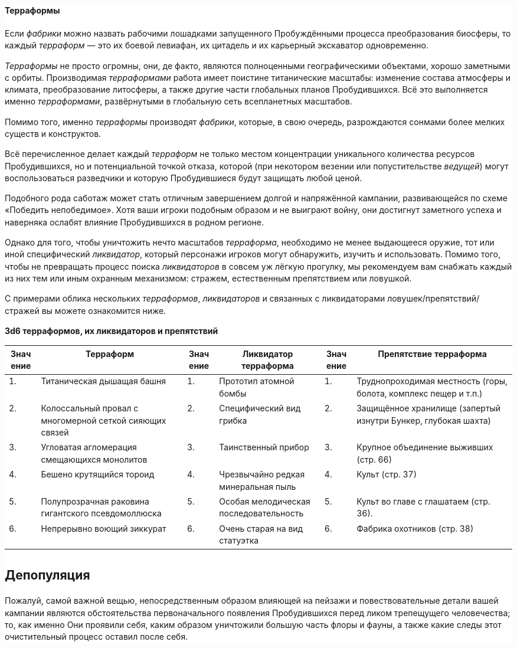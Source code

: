 #### Терраформы

Если *фабрики* можно назвать рабочими лошадками запущенного Пробуждёнными процесса преобразования биосферы, то каждый *терраформ* — это их боевой левиафан, их цитадель и их карьерный экскаватор одновременно.

*Терраформы* не просто огромны, они, де факто, являются полноценными географическими объектами, хорошо заметными с орбиты. Производимая *терраформами* работа имеет поистине титанические масштабы: изменение состава атмосферы и климата, преобразование литосферы, а также другие части глобальных планов Пробудившихся. Всё это выполняется именно *терраформами*, развёрнутыми в глобальную сеть всепланетных масштабов.

Помимо того, именно *терраформы* производят *фабрики*, которые, в свою очередь, разрождаются сонмами более мелких существ и конструктов.

Всё перечисленное делает каждый *терраформ* не только местом концентрации уникального количества ресурсов Пробудившихся, но и потенциальной точкой отказа, которой (при некотором везении или попустительстве *ведущей*) могут воспользоваться разведчики и которую Пробудившиеся будут защищать любой ценой.

Подобного рода саботаж может стать отличным завершением долгой и напряжённой кампании, развивающейся по схеме «Победить непобедимое». Хотя ваши игроки подобным образом и не выиграют войну, они достигнут заметного успеха и наверняка ослабят влияние Пробудившихся в родном регионе.

Однако для того, чтобы уничтожить нечто масштабов *терраформа*, необходимо не менее выдающееся оружие, тот или иной специфический *ликвидатор*, который персонажи игроков могут обнаружить, изучить и использовать. Помимо того, чтобы не превращать процесс поиска *ликвидаторов* в совсем уж лёгкую прогулку, мы рекомендуем вам снабжать каждый из них тем или иным охранным механизмом: стражем, естественным препятствием или ловушкой.

С примерами облика нескольких *терраформов*, *ликвидаторов* и связанных с ликвидаторами ловушек/препятствий/стражей вы можете ознакомится ниже.

**3d6 терраформов, их ликвидаторов и препятствий**

|Значение|Терраформ|Значение|Ликвидатор терраформа|Значение|Препятствие терраформа|
| ------------ | ------------ | ------------ | ------------ | ------------ | ------------ |
|1.|Титаническая дышащая башня|1.|Прототип атомной бомбы|1.|Труднопроходимая местность (горы, болота, комплекс пещер и т.п.)|
|2.|Колоссальный провал с многомерной сеткой сияющих связей|2.|Специфический вид грибка|2.|Защищённое хранилище (запертый изнутри Бункер, глубокая шахта)|
|3.|Угловатая агломерация смещающихся монолитов|3.|Таинственный прибор|3.|Крупное объединение выживших  (стр. 66)|
|4.|Бешено крутящийся тороид|4.|Чрезвычайно редкая минеральная пыль|4.|Культ (стр. 37)|
|5.|Полупрозрачная раковина гигантского псевдомоллюска|5.|Особая мелодическая последовательность|5.|Культ во главе с глашатаем  (стр. 36).|
|6.|Непрерывно воющий зиккурат|6.|Очень старая на вид статуэтка|6.|Фабрика охотников (стр. 38)|

## Депопуляция

Пожалуй, самой важной вещью, непосредственным образом влияющей на пейзажи и повествовательные детали вашей кампании являются обстоятельства первоначального появления Пробудившихся перед ликом трепещущего человечества; то, как именно Они проявили себя, каким образом уничтожили большую часть флоры и фауны, а также какие следы этот очистительный процесс оставил после себя.
